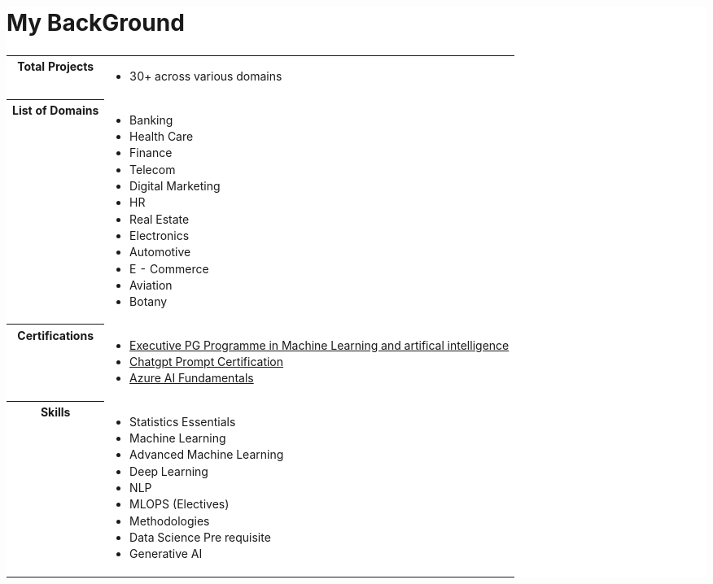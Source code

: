 # My BackGround
 <table>
    <tr>
      <th> Total Projects </th>
      <td>
      <ul>
         <li>30+ across various domains</li>
      </ul>
      </td>
    </tr>
  <tr>
      <th> List of Domains </th>
      <td>
      <ul>
        <li>Banking</li>
        <li>Health Care</li>
        <li>Finance</li>
        <li>Telecom</li>
        <li>Digital Marketing</li>
        <li>HR</li>
        <li>Real Estate</li>
        <li>Electronics</li>
        <li>Automotive</li>
        <li>E - Commerce</li>
        <li>Aviation</li>
        <li>Botany</li>
      </ul>
    </td>
    </tr>
   <tr>
      <th> Certifications </th>
      <td>
      <ul>
        <li><a href="docs/certificate.pdf">Executive PG Programme in Machine Learning and artifical intelligence </a></li>
        <li><a href="docs/Chatgpt Certifications.pdf">Chatgpt Prompt Certification </a></li>
        <li><a href="docs/AI certificate Download.pdf">Azure AI Fundamentals </a></li>
      </ul>
    </td>
    </tr>
   <tr>
      <th> Skills </th>
      <td>
      <ul>
        <li>Statistics Essentials</li>
        <li>Machine Learning</li>
        <li>Advanced Machine Learning</li>
        <li>Deep Learning</li>
        <li>NLP</li>
        <li>MLOPS (Electives)</li>
        <li>Methodologies</li>
        <li>Data Science Pre requisite</li>
        <li>Generative AI</li>
      </ul>
    </td>
    </tr>
 </table>
